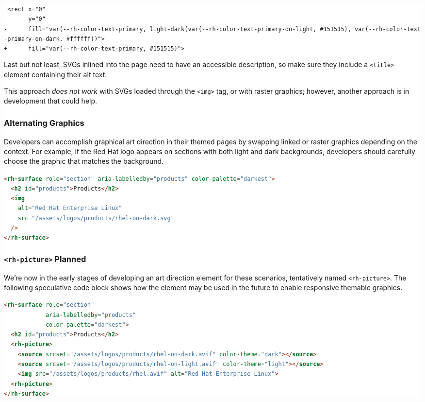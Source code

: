 ```diff-svg rhcodeblock
 <rect x="0"
       y="0"
-      fill="var(--rh-color-text-primary, light-dark(var(--rh-color-text-primary-on-light, #151515), var(--rh-color-text-primary-on-dark, #ffffff))">
+      fill="var(--rh-color-text-primary, #151515)">
```

Last but not least, SVGs inlined into the page need to
have an accessible description, so make sure they include a `<title>` element
containing their <abbr>alt</abbr> text.

<rh-alert state="caution">This approach _does not work_ with SVGs loaded through
the `<img>` tag, or with raster graphics; however, another approach is in
development that could help.</rh-alert>

### Alternating Graphics

Developers can accomplish graphical art direction in their themed pages by
swapping linked or raster graphics depending on the context. For example, if
the Red Hat logo appears on sections with both light and dark backgrounds,
developers should carefully choose the graphic that matches the background.

```html rhcodeblock
<rh-surface role="section" aria-labelledby="products" color-palette="darkest">
  <h2 id="products">Products</h2>
  <img
    alt="Red Hat Enterprise Linux"
    src="/assets/logos/products/rhel-on-dark.svg"
  />
</rh-surface>
```

### `<rh-picture>` <rh-tag icon="notification-fill" color="purple">Planned</rh-tag>

We’re now in the early stages of developing an art direction element for these
scenarios, tentatively named `<rh-picture>`. The following speculative code
block shows how the element may be used in the future to enable responsive
themable graphics.

```html rhcodeblock
<rh-surface role="section"
            aria-labelledby="products"
            color-palette="darkest">
  <h2 id="products">Products</h2>
  <rh-picture>
    <source srcset="/assets/logos/products/rhel-on-dark.avif" color-theme="dark"></source>
    <source srcset="/assets/logos/products/rhel-on-light.avif" color-theme="light"></source>
    <img src="/assets/logos/products/rhel.avif" alt="Red Hat Enterprise Linux">
  <rh-picture>
</rh-surface>
```
